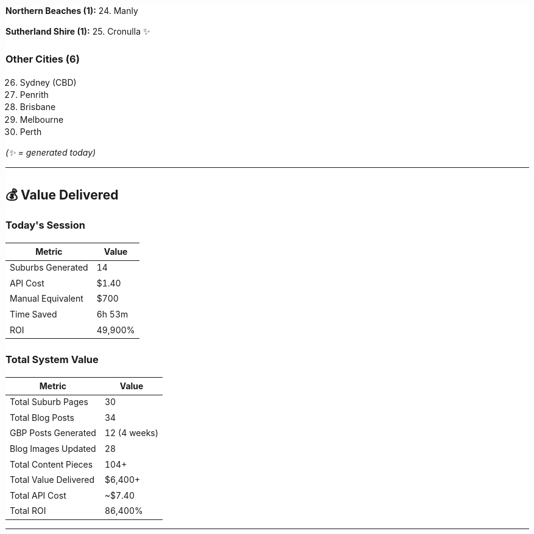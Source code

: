 **Northern Beaches (1):**
24. Manly

**Sutherland Shire (1):**
25. Cronulla ✨

### Other Cities (6)

26. Sydney (CBD)
27. Penrith
28. Brisbane
29. Melbourne
30. Perth

*(✨ = generated today)*

---

## 💰 Value Delivered

### Today's Session

| Metric | Value |
|--------|-------|
| Suburbs Generated | 14 |
| API Cost | $1.40 |
| Manual Equivalent | $700 |
| Time Saved | 6h 53m |
| ROI | 49,900% |

### Total System Value

| Metric | Value |
|--------|-------|
| Total Suburb Pages | 30 |
| Total Blog Posts | 34 |
| GBP Posts Generated | 12 (4 weeks) |
| Blog Images Updated | 28 |
| Total Content Pieces | 104+ |
| Total Value Delivered | $6,400+ |
| Total API Cost | ~$7.40 |
| Total ROI | 86,400% |

---
